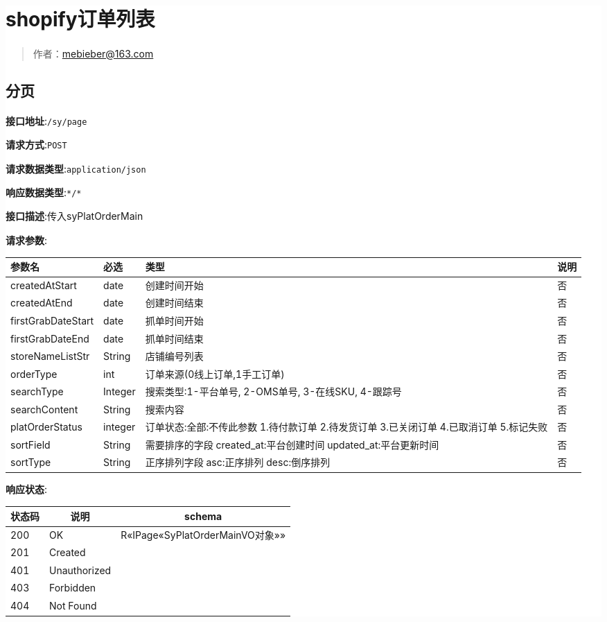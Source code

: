 # shopify订单列表

> 作者：mebieber@163.com

## 分页


**接口地址**:`/sy/page`


**请求方式**:`POST`


**请求数据类型**:`application/json`


**响应数据类型**:`*/*`


**接口描述**:传入syPlatOrderMain

**请求参数**:

|参数名|必选|类型|说明|
|:----    |:---|:----- |-----   |
|createdAtStart |date   |创建时间开始|否|
|createdAtEnd |date   |创建时间结束|否|
|firstGrabDateStart |date   |抓单时间开始|否|
|firstGrabDateEnd |date   |抓单时间结束|否|
|storeNameListStr |String   |店铺编号列表|否|
|orderType |int   |订单来源(0线上订单,1手工订单)|否|
|searchType |Integer   |搜索类型:1-平台单号, 2-OMS单号, 3-在线SKU, 4-跟踪号|否|
|searchContent |String   |搜索内容|否|
|platOrderStatus |integer   |订单状态:全部:不传此参数 1.待付款订单 2.待发货订单 3.已关闭订单 4.已取消订单 5.标记失败 |否|
|sortField |String   |需要排序的字段 created_at:平台创建时间 updated_at:平台更新时间|否|
|sortType |String   |正序排列字段 asc:正序排列 desc:倒序排列|否|

**响应状态**:


| 状态码 | 说明 | schema |
| -------- | -------- | ----- | 
|200|OK|R«IPage«SyPlatOrderMainVO对象»»|
|201|Created||
|401|Unauthorized||
|403|Forbidden||
|404|Not Found|||
